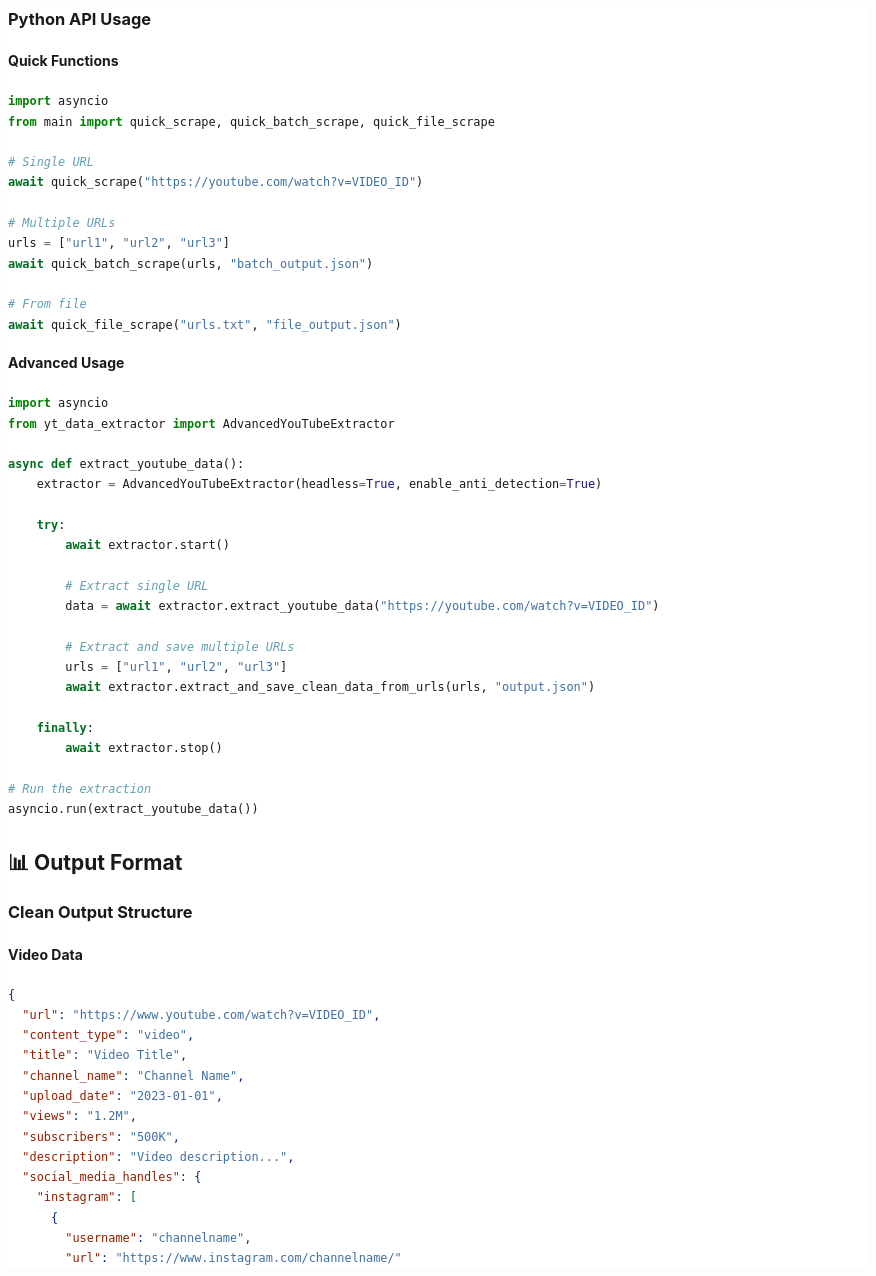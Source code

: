 ### Python API Usage

#### Quick Functions
```python
import asyncio
from main import quick_scrape, quick_batch_scrape, quick_file_scrape

# Single URL
await quick_scrape("https://youtube.com/watch?v=VIDEO_ID")

# Multiple URLs
urls = ["url1", "url2", "url3"]
await quick_batch_scrape(urls, "batch_output.json")

# From file
await quick_file_scrape("urls.txt", "file_output.json")
```

#### Advanced Usage
```python
import asyncio
from yt_data_extractor import AdvancedYouTubeExtractor

async def extract_youtube_data():
    extractor = AdvancedYouTubeExtractor(headless=True, enable_anti_detection=True)
    
    try:
        await extractor.start()
        
        # Extract single URL
        data = await extractor.extract_youtube_data("https://youtube.com/watch?v=VIDEO_ID")
        
        # Extract and save multiple URLs
        urls = ["url1", "url2", "url3"]
        await extractor.extract_and_save_clean_data_from_urls(urls, "output.json")
        
    finally:
        await extractor.stop()

# Run the extraction
asyncio.run(extract_youtube_data())
```

## 📊 Output Format

### Clean Output Structure

#### Video Data
```json
{
  "url": "https://www.youtube.com/watch?v=VIDEO_ID",
  "content_type": "video",
  "title": "Video Title",
  "channel_name": "Channel Name",
  "upload_date": "2023-01-01",
  "views": "1.2M",
  "subscribers": "500K",
  "description": "Video description...",
  "social_media_handles": {
    "instagram": [
      {
        "username": "channelname",
        "url": "https://www.instagram.com/channelname/"
```
